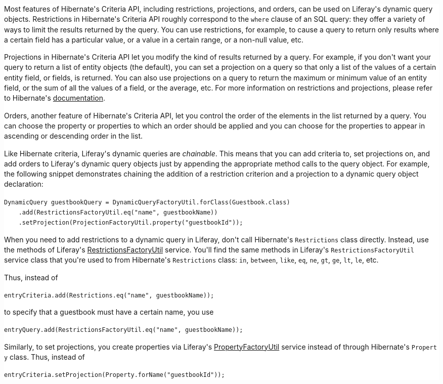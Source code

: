 Most features of Hibernate's Criteria API, including restrictions, projections,
and orders, can be used on Liferay's dynamic query objects. Restrictions in
Hibernate's Criteria API roughly correspond to the `where` clause of an SQL
query: they offer a variety of ways to limit the results returned by the query.
You can use restrictions, for example, to cause a query to return only results
where a certain field has a particular value, or a value in a certain range, or
a non-null value, etc.

Projections in Hibernate's Criteria API let you modify the kind of results
returned by a query. For example, if you don't want your query to return a list
of entity objects (the default), you can set a projection on a query so that
only a list of the values of a certain entity field, or fields, is returned.
You can also use projections on a query to return the maximum or minimum value
of an entity field, or the sum of all the values of a field, or the average,
etc. For more information on restrictions and projections, please refer to
Hibernate's
[documentation](http://docs.jboss.org/hibernate/orm/3.6/reference/en-US/html/querycriteria.html).

Orders, another feature of Hibernate's Criteria API, let you control the order
of the elements in the list returned by a query. You can choose the property or
properties to which an order should be applied and you can choose for the
properties to appear in ascending or descending order in the list.

Like Hibernate criteria, Liferay's dynamic queries are *chainable*. This means
that you can add criteria to, set projections on, and add orders to Liferay's
dynamic query objects just by appending the appropriate method calls to the
query object. For example, the following snippet demonstrates chaining the
addition of a restriction criterion and a projection to a dynamic query object
declaration:

    DynamicQuery guestbookQuery = DynamicQueryFactoryUtil.forClass(Guestbook.class)
        .add(RestrictionsFactoryUtil.eq("name", guestbookName))
        .setProjection(ProjectionFactoryUtil.property("guestbookId"));

When you need to add restrictions to a dynamic query in Liferay, don't call
Hibernate's `Restrictions` class directly. Instead, use the methods of Liferay's
[RestrictionsFactoryUtil](@platform-ref@/7.0-latest/javadocs/portal-kernel/com/liferay/portal/kernel/dao/orm/RestrictionsFactoryUtil.html)
service. You'll find the same methods in Liferay's `RestrictionsFactoryUtil`
service class that you're used to from Hibernate's `Restrictions` class: `in`,
`between`, `like`, `eq`, `ne`, `gt`, `ge`, `lt`, `le`, etc.

Thus, instead of 

    entryCriteria.add(Restrictions.eq("name", guestbookName));

to specify that a guestbook must have a certain name, you use

    entryQuery.add(RestrictionsFactoryUtil.eq("name", guestbookName));

Similarly, to set projections, you create properties via Liferay's
[PropertyFactoryUtil](@platform-ref@/7.0-latest/javadocs/portal-kernel/com/liferay/portal/kernel/dao/orm/PropertyFactoryUtil.html)
service instead of through Hibernate's `Property` class. Thus, instead of 

    entryCriteria.setProjection(Property.forName("guestbookId"));
